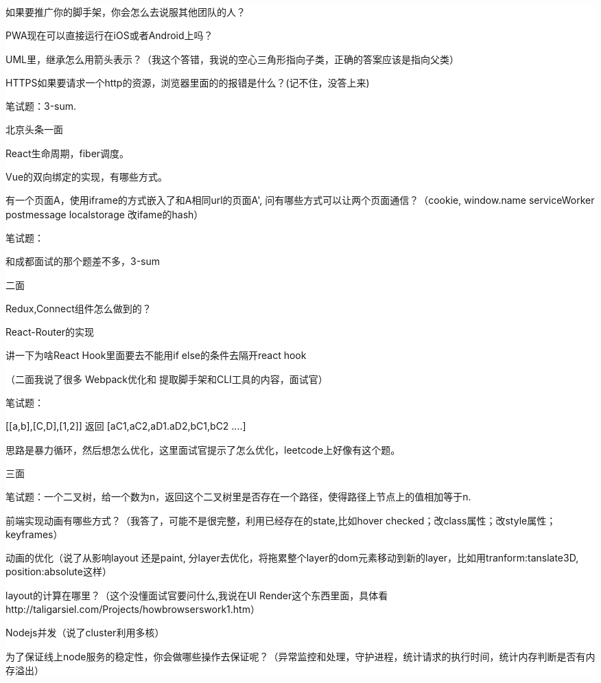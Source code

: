 如果要推广你的脚手架，你会怎么去说服其他团队的人？

PWA现在可以直接运行在iOS或者Android上吗？

UML里，继承怎么用箭头表示？（我这个答错，我说的空心三角形指向子类，正确的答案应该是指向父类）

HTTPS如果要请求一个http的资源，浏览器里面的的报错是什么？(记不住，没答上来)



笔试题：3-sum.



北京头条一面



React生命周期，fiber调度。

Vue的双向绑定的实现，有哪些方式。

有一个页面A，使用iframe的方式嵌入了和A相同url的页面A', 问有哪些方式可以让两个页面通信？（cookie, window.name  serviceWorker postmessage localstorage 改ifame的hash）



笔试题：

和成都面试的那个题差不多，3-sum



二面

Redux,Connect组件怎么做到的？

React-Router的实现

讲一下为啥React Hook里面要去不能用if else的条件去隔开react hook

（二面我说了很多 Webpack优化和 提取脚手架和CLI工具的内容，面试官）



笔试题：

[[a,b],[C,D],[1,2]] 返回 [aC1,aC2,aD1.aD2,bC1,bC2 ....] 

思路是暴力循环，然后想怎么优化，这里面试官提示了怎么优化，leetcode上好像有这个题。



三面

笔试题：一个二叉树，给一个数为n，返回这个二叉树里是否存在一个路径，使得路径上节点上的值相加等于n.

前端实现动画有哪些方式？（我答了，可能不是很完整，利用已经存在的state,比如hover checked；改class属性；改style属性；keyframes）

动画的优化（说了从影响layout 还是paint, 分layer去优化，将拖累整个layer的dom元素移动到新的layer，比如用tranform:tanslate3D, position:absolute这样）

layout的计算在哪里？（这个没懂面试官要问什么,我说在UI Render这个东西里面，具体看http://taligarsiel.com/Projects/howbrowserswork1.htm）



Nodejs并发（说了cluster利用多核）

为了保证线上node服务的稳定性，你会做哪些操作去保证呢？（异常监控和处理，守护进程，统计请求的执行时间，统计内存判断是否有内存溢出）

